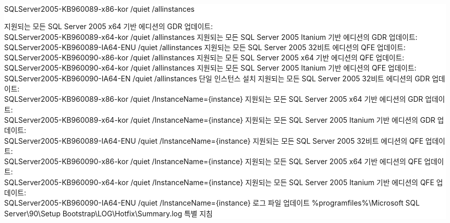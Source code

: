 SQLServer2005-KB960089-x86-kor /quiet /allinstances</td>
</tr>
<tr class="even">
<td style="border:1px solid black;"></td>
<td style="border:1px solid black;">지원되는 모든 SQL Server 2005 x64 기반 에디션의 GDR 업데이트:<br />
SQLServer2005-KB960089-x64-kor /quiet /allinstances</td>
</tr>
<tr class="odd">
<td style="border:1px solid black;"></td>
<td style="border:1px solid black;">지원되는 모든 SQL Server 2005 Itanium 기반 에디션의 GDR 업데이트:<br />
SQLServer2005-KB960089-IA64-ENU /quiet /allinstances</td>
</tr>
<tr class="even">
<td style="border:1px solid black;"></td>
<td style="border:1px solid black;">지원되는 모든 SQL Server 2005 32비트 에디션의 QFE 업데이트:<br />
SQLServer2005-KB960090-x86-kor /quiet /allinstances</td>
</tr>
<tr class="odd">
<td style="border:1px solid black;"></td>
<td style="border:1px solid black;">지원되는 모든 SQL Server 2005 x64 기반 에디션의 QFE 업데이트:<br />
SQLServer2005-KB960090-x64-kor /quiet /allinstances</td>
</tr>
<tr class="even">
<td style="border:1px solid black;"></td>
<td style="border:1px solid black;">지원되는 모든 SQL Server 2005 Itanium 기반 에디션의 QFE 업데이트:<br />
SQLServer2005-KB960090-IA64-EN /quiet /allinstances</td>
</tr>
<tr class="odd">
<td style="border:1px solid black;">단일 인스턴스 설치</td>
<td style="border:1px solid black;">지원되는 모든 SQL Server 2005 32비트 에디션의 GDR 업데이트:<br />
SQLServer2005-KB960089-x86-kor /quiet /InstanceName={instance}</td>
</tr>
<tr class="even">
<td style="border:1px solid black;"></td>
<td style="border:1px solid black;">지원되는 모든 SQL Server 2005 x64 기반 에디션의 GDR 업데이트:<br />
SQLServer2005-KB960089-x64-kor /quiet /InstanceName={instance}</td>
</tr>
<tr class="odd">
<td style="border:1px solid black;"></td>
<td style="border:1px solid black;">지원되는 모든 SQL Server 2005 Itanium 기반 에디션의 GDR 업데이트:<br />
SQLServer2005-KB960089-IA64-ENU /quiet /InstanceName={instance}</td>
</tr>
<tr class="even">
<td style="border:1px solid black;"></td>
<td style="border:1px solid black;">지원되는 모든 SQL Server 2005 32비트 에디션의 QFE 업데이트:<br />
SQLServer2005-KB960090-x86-kor /quiet /InstanceName={instance}</td>
</tr>
<tr class="odd">
<td style="border:1px solid black;"></td>
<td style="border:1px solid black;">지원되는 모든 SQL Server 2005 x64 기반 에디션의 QFE 업데이트:<br />
SQLServer2005-KB960090-x64-kor /quiet /InstanceName={instance}</td>
</tr>
<tr class="even">
<td style="border:1px solid black;"></td>
<td style="border:1px solid black;">지원되는 모든 SQL Server 2005 Itanium 기반 에디션의 QFE 업데이트:<br />
SQLServer2005-KB960090-IA64-ENU /quiet /InstanceName={instance}</td>
</tr>
<tr class="odd">
<td style="border:1px solid black;">로그 파일 업데이트</td>
<td style="border:1px solid black;">%programfiles%\Microsoft SQL Server\90\Setup Bootstrap\LOG\Hotfix\Summary.log</td>
</tr>
<tr class="even">
<td style="border:1px solid black;">특별 지침</td>